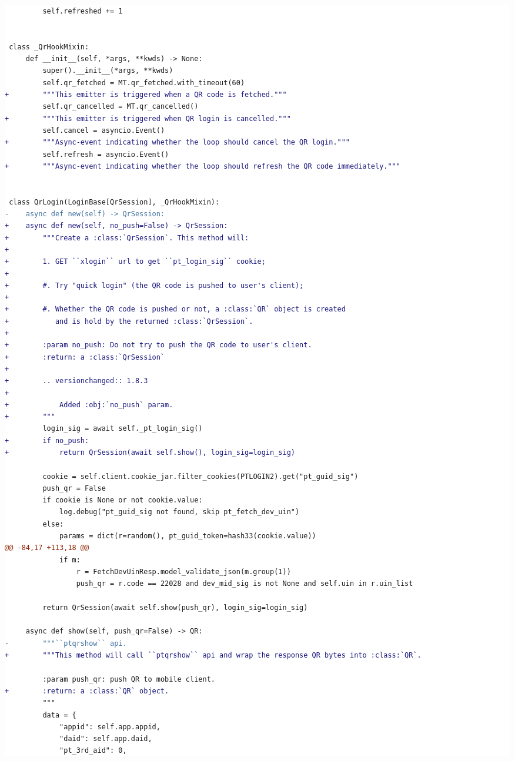 ```diff
         self.refreshed += 1
 
 
 class _QrHookMixin:
     def __init__(self, *args, **kwds) -> None:
         super().__init__(*args, **kwds)
         self.qr_fetched = MT.qr_fetched.with_timeout(60)
+        """This emitter is triggered when a QR code is fetched."""
         self.qr_cancelled = MT.qr_cancelled()
+        """This emitter is triggered when QR login is cancelled."""
         self.cancel = asyncio.Event()
+        """Async-event indicating whether the loop should cancel the QR login."""
         self.refresh = asyncio.Event()
+        """Async-event indicating whether the loop should refresh the QR code immediately."""
 
 
 class QrLogin(LoginBase[QrSession], _QrHookMixin):
-    async def new(self) -> QrSession:
+    async def new(self, no_push=False) -> QrSession:
+        """Create a :class:`QrSession`. This method will:
+
+        1. GET ``xlogin`` url to get ``pt_login_sig`` cookie;
+
+        #. Try "quick login" (the QR code is pushed to user's client);
+
+        #. Whether the QR code is pushed or not, a :class:`QR` object is created
+           and is hold by the returned :class:`QrSession`.
+
+        :param no_push: Do not try to push the QR code to user's client.
+        :return: a :class:`QrSession`
+
+        .. versionchanged:: 1.8.3
+
+            Added :obj:`no_push` param.
+        """
         login_sig = await self._pt_login_sig()
+        if no_push:
+            return QrSession(await self.show(), login_sig=login_sig)
 
         cookie = self.client.cookie_jar.filter_cookies(PTLOGIN2).get("pt_guid_sig")
         push_qr = False
         if cookie is None or not cookie.value:
             log.debug("pt_guid_sig not found, skip pt_fetch_dev_uin")
         else:
             params = dict(r=random(), pt_guid_token=hash33(cookie.value))
@@ -84,17 +113,18 @@
             if m:
                 r = FetchDevUinResp.model_validate_json(m.group(1))
                 push_qr = r.code == 22028 and dev_mid_sig is not None and self.uin in r.uin_list
 
         return QrSession(await self.show(push_qr), login_sig=login_sig)
 
     async def show(self, push_qr=False) -> QR:
-        """``ptqrshow`` api.
+        """This method will call ``ptqrshow`` api and wrap the response QR bytes into :class:`QR`.
 
         :param push_qr: push QR to mobile client.
+        :return: a :class:`QR` object.
         """
         data = {
             "appid": self.app.appid,
             "daid": self.app.daid,
             "pt_3rd_aid": 0,
```